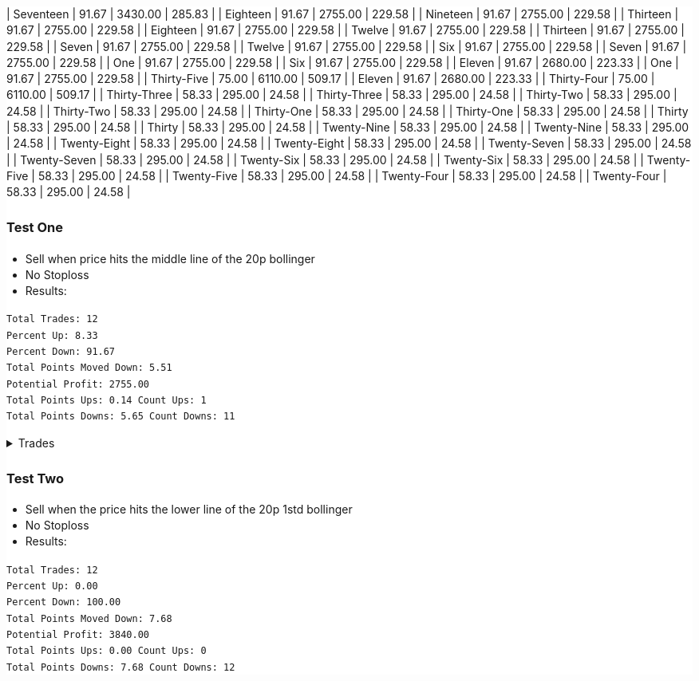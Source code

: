 | Seventeen | 91.67 | 3430.00 | 285.83 |     | Eighteen | 91.67 | 2755.00 | 229.58 |
| Nineteen | 91.67 | 2755.00 | 229.58 |     | Thirteen | 91.67 | 2755.00 | 229.58 |
| Eighteen | 91.67 | 2755.00 | 229.58 |     | Twelve | 91.67 | 2755.00 | 229.58 |
| Thirteen | 91.67 | 2755.00 | 229.58 |     | Seven | 91.67 | 2755.00 | 229.58 |
| Twelve | 91.67 | 2755.00 | 229.58 |     | Six | 91.67 | 2755.00 | 229.58 |
| Seven | 91.67 | 2755.00 | 229.58 |     | One | 91.67 | 2755.00 | 229.58 |
| Six | 91.67 | 2755.00 | 229.58 |     | Eleven | 91.67 | 2680.00 | 223.33 |
| One | 91.67 | 2755.00 | 229.58 |     | Thirty-Five | 75.00 | 6110.00 | 509.17 |
| Eleven | 91.67 | 2680.00 | 223.33 |     | Thirty-Four | 75.00 | 6110.00 | 509.17 |
| Thirty-Three | 58.33 | 295.00 | 24.58 |     | Thirty-Three | 58.33 | 295.00 | 24.58 |
| Thirty-Two | 58.33 | 295.00 | 24.58 |     | Thirty-Two | 58.33 | 295.00 | 24.58 |
| Thirty-One | 58.33 | 295.00 | 24.58 |     | Thirty-One | 58.33 | 295.00 | 24.58 |
| Thirty | 58.33 | 295.00 | 24.58 |     | Thirty | 58.33 | 295.00 | 24.58 |
| Twenty-Nine | 58.33 | 295.00 | 24.58 |     | Twenty-Nine | 58.33 | 295.00 | 24.58 |
| Twenty-Eight | 58.33 | 295.00 | 24.58 |     | Twenty-Eight | 58.33 | 295.00 | 24.58 |
| Twenty-Seven | 58.33 | 295.00 | 24.58 |     | Twenty-Seven | 58.33 | 295.00 | 24.58 |
| Twenty-Six | 58.33 | 295.00 | 24.58 |     | Twenty-Six | 58.33 | 295.00 | 24.58 |
| Twenty-Five | 58.33 | 295.00 | 24.58 |     | Twenty-Five | 58.33 | 295.00 | 24.58 |
| Twenty-Four | 58.33 | 295.00 | 24.58 |     | Twenty-Four | 58.33 | 295.00 | 24.58 |

### Test One
* Sell when price hits the middle line of the 20p bollinger
* No Stoploss
* Results:
```
Total Trades: 12
Percent Up: 8.33
Percent Down: 91.67
Total Points Moved Down: 5.51
Potential Profit: 2755.00
Total Points Ups: 0.14 Count Ups: 1
Total Points Downs: 5.65 Count Downs: 11
```

<details><summary>Trades</summary></details>

### Test Two
* Sell when the price hits the lower line of the 20p 1std bollinger
* No Stoploss
* Results:
```
Total Trades: 12
Percent Up: 0.00
Percent Down: 100.00
Total Points Moved Down: 7.68
Potential Profit: 3840.00
Total Points Ups: 0.00 Count Ups: 0
Total Points Downs: 7.68 Count Downs: 12
```
